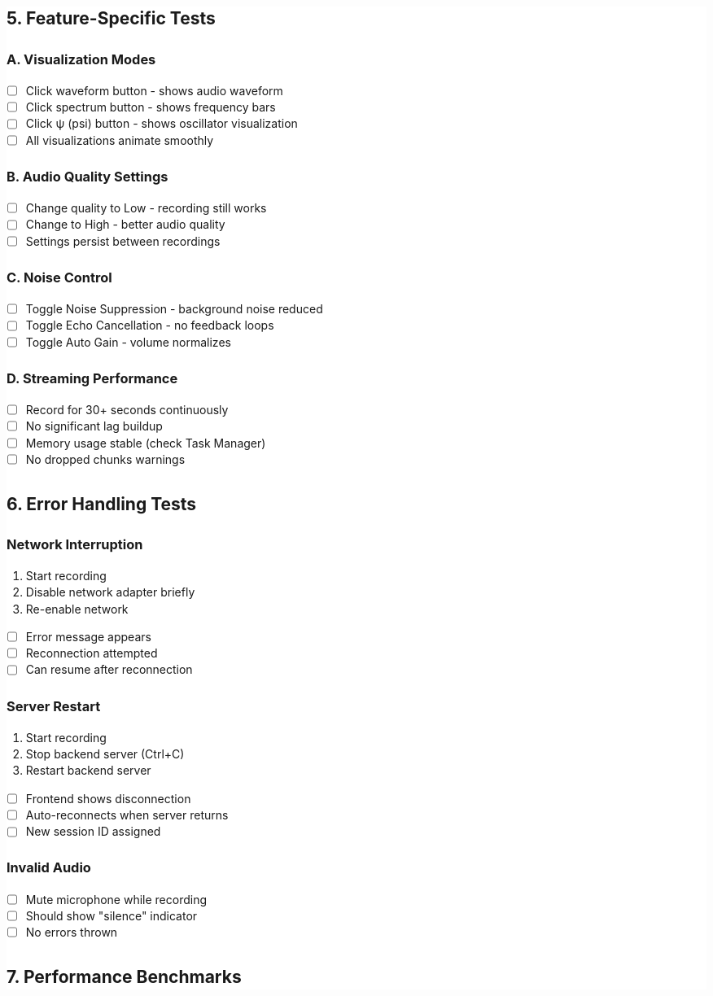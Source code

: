 ## 5. Feature-Specific Tests

### A. Visualization Modes
- [ ] Click waveform button - shows audio waveform
- [ ] Click spectrum button - shows frequency bars
- [ ] Click ψ (psi) button - shows oscillator visualization
- [ ] All visualizations animate smoothly

### B. Audio Quality Settings
- [ ] Change quality to Low - recording still works
- [ ] Change to High - better audio quality
- [ ] Settings persist between recordings

### C. Noise Control
- [ ] Toggle Noise Suppression - background noise reduced
- [ ] Toggle Echo Cancellation - no feedback loops
- [ ] Toggle Auto Gain - volume normalizes

### D. Streaming Performance
- [ ] Record for 30+ seconds continuously
- [ ] No significant lag buildup
- [ ] Memory usage stable (check Task Manager)
- [ ] No dropped chunks warnings

## 6. Error Handling Tests

### Network Interruption
1. Start recording
2. Disable network adapter briefly
3. Re-enable network
- [ ] Error message appears
- [ ] Reconnection attempted
- [ ] Can resume after reconnection

### Server Restart
1. Start recording
2. Stop backend server (Ctrl+C)
3. Restart backend server
- [ ] Frontend shows disconnection
- [ ] Auto-reconnects when server returns
- [ ] New session ID assigned

### Invalid Audio
- [ ] Mute microphone while recording
- [ ] Should show "silence" indicator
- [ ] No errors thrown

## 7. Performance Benchmarks
